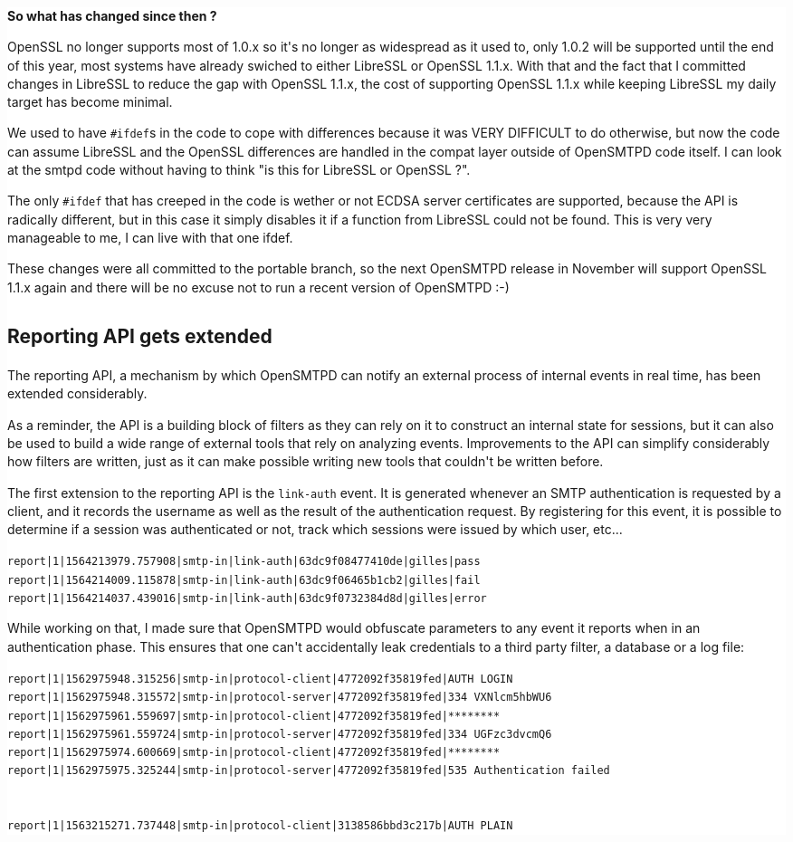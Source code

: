 
**So what has changed since then ?**

OpenSSL no longer supports most of 1.0.x so it's no longer as widespread as it used to,
only 1.0.2 will be supported until the end of this year,
most systems have already swiched to either LibreSSL or OpenSSL 1.1.x.
With that and the fact that I committed changes in LibreSSL to reduce the gap with OpenSSL 1.1.x,
the cost of supporting OpenSSL 1.1.x while keeping LibreSSL my daily target has become minimal.

We used to have `#ifdef`s in the code to cope with differences because it was VERY DIFFICULT to do otherwise,
but now the code can assume LibreSSL and the OpenSSL differences are handled in the compat layer outside of OpenSMTPD code itself.
I can look at the smtpd code without having to think "is this for LibreSSL or OpenSSL ?".

The only `#ifdef` that has creeped in the code is wether or not ECDSA server certificates are supported,
because the API is radically different,
but in this case it simply disables it if a function from LibreSSL could not be found.
This is very very manageable to me, I can live with that one ifdef.


These changes were all committed to the portable branch,
so the next OpenSMTPD release in November will support OpenSSL 1.1.x again and there will be no excuse not to run a recent version of OpenSMTPD :-)


Reporting API gets extended
---
The reporting API,
a mechanism by which OpenSMTPD can notify an external process of internal events in real time,
has been extended considerably.

As a reminder,
the API is a building block of filters as they can rely on it to construct an internal state for sessions,
but it can also be used to build a wide range of external tools that rely on analyzing events.
Improvements to the API can simplify considerably how filters are written,
just as it can make possible writing new tools that couldn't be written before.

The first extension to the reporting API is the `link-auth` event.
It is generated whenever an SMTP authentication is requested by a client,
and it records the username as well as the result of the authentication request.
By registering for this event,
it is possible to determine if a session was authenticated or not,
track which sessions were issued by which user,
etc...

```
report|1|1564213979.757908|smtp-in|link-auth|63dc9f08477410de|gilles|pass
report|1|1564214009.115878|smtp-in|link-auth|63dc9f06465b1cb2|gilles|fail
report|1|1564214037.439016|smtp-in|link-auth|63dc9f0732384d8d|gilles|error
```

While working on that,
I made sure that OpenSMTPD would obfuscate parameters to any event it reports when in an authentication phase.
This ensures that one can't accidentally leak credentials to a third party filter,
a database or a log file:
```
report|1|1562975948.315256|smtp-in|protocol-client|4772092f35819fed|AUTH LOGIN
report|1|1562975948.315572|smtp-in|protocol-server|4772092f35819fed|334 VXNlcm5hbWU6
report|1|1562975961.559697|smtp-in|protocol-client|4772092f35819fed|********
report|1|1562975961.559724|smtp-in|protocol-server|4772092f35819fed|334 UGFzc3dvcmQ6
report|1|1562975974.600669|smtp-in|protocol-client|4772092f35819fed|********
report|1|1562975975.325244|smtp-in|protocol-server|4772092f35819fed|535 Authentication failed


report|1|1563215271.737448|smtp-in|protocol-client|3138586bbd3c217b|AUTH PLAIN
```